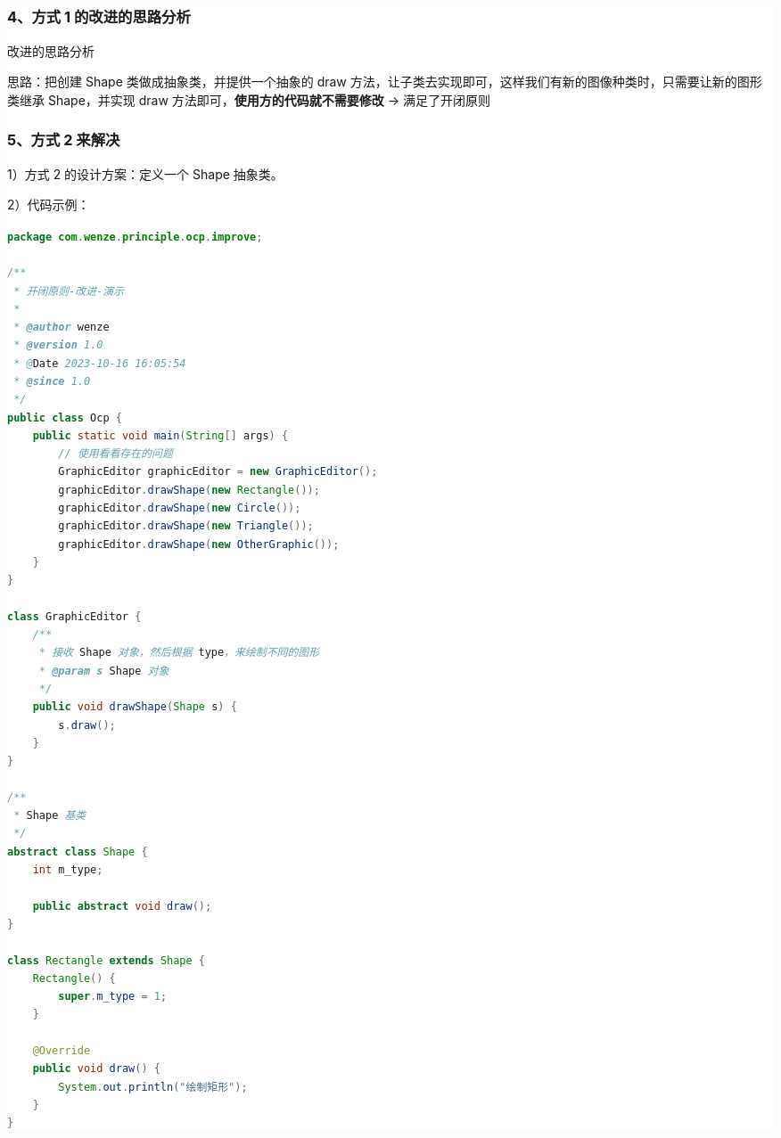 ### 4、方式 1 的改进的思路分析

改进的思路分析

思路：把创建 Shape 类做成抽象类，并提供一个抽象的 draw 方法，让子类去实现即可，这样我们有新的图像种类时，只需要让新的图形类继承 Shape，并实现 draw 方法即可，**使用方的代码就不需要修改** -> 满足了开闭原则

### 5、方式 2 来解决

1）方式 2 的设计方案：定义一个 Shape 抽象类。

2）代码示例：

```java
package com.wenze.principle.ocp.improve;

/**
 * 开闭原则-改进-演示
 *
 * @author wenze
 * @version 1.0
 * @Date 2023-10-16 16:05:54
 * @since 1.0
 */
public class Ocp {
    public static void main(String[] args) {
        // 使用看看存在的问题
        GraphicEditor graphicEditor = new GraphicEditor();
        graphicEditor.drawShape(new Rectangle());
        graphicEditor.drawShape(new Circle());
        graphicEditor.drawShape(new Triangle());
        graphicEditor.drawShape(new OtherGraphic());
    }
}

class GraphicEditor {
    /**
     * 接收 Shape 对象，然后根据 type，来绘制不同的图形
     * @param s Shape 对象
     */
    public void drawShape(Shape s) {
        s.draw();
    }
}

/**
 * Shape 基类
 */
abstract class Shape {
    int m_type;

    public abstract void draw();
}

class Rectangle extends Shape {
    Rectangle() {
        super.m_type = 1;
    }

    @Override
    public void draw() {
        System.out.println("绘制矩形");
    }
}

```